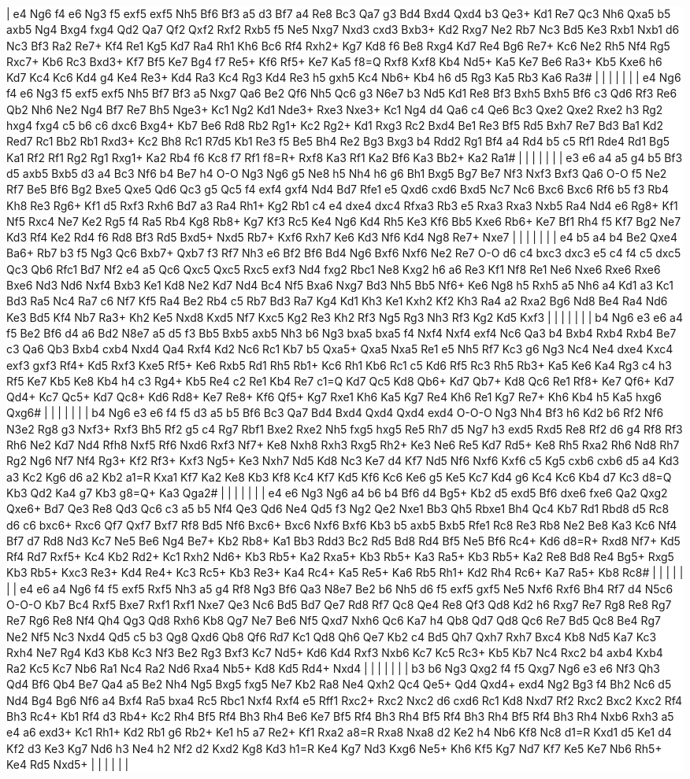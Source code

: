 | e4 Ng6 f4 e6 Ng3 f5 exf5 exf5 Nh5 Bf6 Bf3 a5 d3 Bf7 a4 Re8 Bc3 Qa7 g3 Bd4 Bxd4 Qxd4 b3 Qe3+ Kd1 Re7 Qc3 Nh6 Qxa5 b5 axb5 Ng4 Bxg4 fxg4 Qd2 Qa7 Qf2 Qxf2 Rxf2 Rxb5 f5 Ne5 Nxg7 Nxd3 cxd3 Bxb3+ Kd2 Rxg7 Ne2 Rb7 Nc3 Bd5 Ke3 Rxb1 Nxb1 d6 Nc3 Bf3 Ra2 Re7+ Kf4 Re1 Kg5 Kd7 Ra4 Rh1 Kh6 Bc6 Rf4 Rxh2+ Kg7 Kd8 f6 Be8 Rxg4 Kd7 Re4 Bg6 Re7+ Kc6 Ne2 Rh5 Nf4 Rg5 Rxc7+ Kb6 Rc3 Bxd3+ Kf7 Bf5 Ke7 Bg4 f7 Re5+ Kf6 Rf5+ Ke7 Ka5 f8=Q Rxf8 Kxf8 Kb4 Nd5+ Ka5 Ke7 Be6 Ra3+ Kb5 Kxe6 h6 Kd7 Kc4 Kc6 Kd4 g4 Ke4 Re3+ Kd4 Ra3 Kc4 Rg3 Kd4 Re3 h5 gxh5 Kc4 Nb6+ Kb4 h6 d5 Rg3 Ka5 Rb3 Ka6 Ra3# |  |  |  |  |  |
| e4 Ng6 f4 e6 Ng3 f5 exf5 exf5 Nh5 Bf7 Bf3 a5 Nxg7 Qa6 Be2 Qf6 Nh5 Qc6 g3 N6e7 b3 Nd5 Kd1 Re8 Bf3 Bxh5 Bxh5 Bf6 c3 Qd6 Rf3 Re6 Qb2 Nh6 Ne2 Ng4 Bf7 Re7 Bh5 Nge3+ Kc1 Ng2 Kd1 Nde3+ Rxe3 Nxe3+ Kc1 Ng4 d4 Qa6 c4 Qe6 Bc3 Qxe2 Qxe2 Rxe2 h3 Rg2 hxg4 fxg4 c5 b6 c6 dxc6 Bxg4+ Kb7 Be6 Rd8 Rb2 Rg1+ Kc2 Rg2+ Kd1 Rxg3 Rc2 Bxd4 Be1 Re3 Bf5 Rd5 Bxh7 Re7 Bd3 Ba1 Kd2 Red7 Rc1 Bb2 Rb1 Rxd3+ Kc2 Bh8 Rc1 R7d5 Kb1 Re3 f5 Be5 Bh4 Re2 Bg3 Bxg3 b4 Rdd2 Rg1 Bf4 a4 Rd4 b5 c5 Rf1 Rde4 Rd1 Bg5 Ka1 Rf2 Rf1 Rg2 Rg1 Rxg1+ Ka2 Rb4 f6 Kc8 f7 Rf1 f8=R+ Rxf8 Ka3 Rf1 Ka2 Bf6 Ka3 Bb2+ Ka2 Ra1# |  |  |  |  |  |
| e3 e6 a4 a5 g4 b5 Bf3 d5 axb5 Bxb5 d3 a4 Bc3 Nf6 b4 Be7 h4 O-O Ng3 Ng6 g5 Ne8 h5 Nh4 h6 g6 Bh1 Bxg5 Bg7 Be7 Nf3 Nxf3 Bxf3 Qa6 O-O f5 Ne2 Rf7 Be5 Bf6 Bg2 Bxe5 Qxe5 Qd6 Qc3 g5 Qc5 f4 exf4 gxf4 Nd4 Bd7 Rfe1 e5 Qxd6 cxd6 Bxd5 Nc7 Nc6 Bxc6 Bxc6 Rf6 b5 f3 Rb4 Kh8 Re3 Rg6+ Kf1 d5 Rxf3 Rxh6 Bd7 a3 Ra4 Rh1+ Kg2 Rb1 c4 e4 dxe4 dxc4 Rfxa3 Rb3 e5 Rxa3 Rxa3 Nxb5 Ra4 Nd4 e6 Rg8+ Kf1 Nf5 Rxc4 Ne7 Ke2 Rg5 f4 Ra5 Rb4 Kg8 Rb8+ Kg7 Kf3 Rc5 Ke4 Ng6 Kd4 Rh5 Ke3 Kf6 Bb5 Kxe6 Rb6+ Ke7 Bf1 Rh4 f5 Kf7 Bg2 Ne7 Kd3 Rf4 Ke2 Rd4 f6 Rd8 Bf3 Rd5 Bxd5+ Nxd5 Rb7+ Kxf6 Rxh7 Ke6 Kd3 Nf6 Kd4 Ng8 Re7+ Nxe7 |  |  |  |  |  |
| e4 b5 a4 b4 Be2 Qxe4 Ba6+ Rb7 b3 f5 Ng3 Qc6 Bxb7+ Qxb7 f3 Rf7 Nh3 e6 Bf2 Bf6 Bd4 Ng6 Bxf6 Nxf6 Ne2 Re7 O-O d6 c4 bxc3 dxc3 e5 c4 f4 c5 dxc5 Qc3 Qb6 Rfc1 Bd7 Nf2 e4 a5 Qc6 Qxc5 Qxc5 Rxc5 exf3 Nd4 fxg2 Rbc1 Ne8 Kxg2 h6 a6 Re3 Kf1 Nf8 Re1 Ne6 Nxe6 Rxe6 Rxe6 Bxe6 Nd3 Nd6 Nxf4 Bxb3 Ke1 Kd8 Ne2 Kd7 Nd4 Bc4 Nf5 Bxa6 Nxg7 Bd3 Nh5 Bb5 Nf6+ Ke6 Ng8 h5 Rxh5 a5 Nh6 a4 Kd1 a3 Kc1 Bd3 Ra5 Nc4 Ra7 c6 Nf7 Kf5 Ra4 Be2 Rb4 c5 Rb7 Bd3 Ra7 Kg4 Kd1 Kh3 Ke1 Kxh2 Kf2 Kh3 Ra4 a2 Rxa2 Bg6 Nd8 Be4 Ra4 Nd6 Ke3 Bd5 Kf4 Nb7 Ra3+ Kh2 Ke5 Nxd8 Kxd5 Nf7 Kxc5 Kg2 Re3 Kh2 Rf3 Ng5 Rg3 Nh3 Rf3 Kg2 Kd5 Kxf3 |  |  |  |  |  |
| b4 Ng6 e3 e6 a4 f5 Be2 Bf6 d4 a6 Bd2 N8e7 a5 d5 f3 Bb5 Bxb5 axb5 Nh3 b6 Ng3 bxa5 bxa5 f4 Nxf4 Nxf4 exf4 Nc6 Qa3 b4 Bxb4 Rxb4 Rxb4 Be7 c3 Qa6 Qb3 Bxb4 cxb4 Nxd4 Qa4 Rxf4 Kd2 Nc6 Rc1 Kb7 b5 Qxa5+ Qxa5 Nxa5 Re1 e5 Nh5 Rf7 Kc3 g6 Ng3 Nc4 Ne4 dxe4 Kxc4 exf3 gxf3 Rf4+ Kd5 Rxf3 Kxe5 Rf5+ Ke6 Rxb5 Rd1 Rh5 Rb1+ Kc6 Rh1 Kb6 Rc1 c5 Kd6 Rf5 Rc3 Rh5 Rb3+ Ka5 Ke6 Ka4 Rg3 c4 h3 Rf5 Ke7 Kb5 Ke8 Kb4 h4 c3 Rg4+ Kb5 Re4 c2 Re1 Kb4 Re7 c1=Q Kd7 Qc5 Kd8 Qb6+ Kd7 Qb7+ Kd8 Qc6 Re1 Rf8+ Ke7 Qf6+ Kd7 Qd4+ Kc7 Qc5+ Kd7 Qc8+ Kd6 Rd8+ Ke7 Re8+ Kf6 Qf5+ Kg7 Rxe1 Kh6 Ka5 Kg7 Re4 Kh6 Re1 Kg7 Re7+ Kh6 Kb4 h5 Ka5 hxg6 Qxg6# |  |  |  |  |  |
| b4 Ng6 e3 e6 f4 f5 d3 a5 b5 Bf6 Bc3 Qa7 Bd4 Bxd4 Qxd4 Qxd4 exd4 O-O-O Ng3 Nh4 Bf3 h6 Kd2 b6 Rf2 Nf6 N3e2 Rg8 g3 Nxf3+ Rxf3 Bh5 Rf2 g5 c4 Rg7 Rbf1 Bxe2 Rxe2 Nh5 fxg5 hxg5 Re5 Rh7 d5 Ng7 h3 exd5 Rxd5 Re8 Rf2 d6 g4 Rf8 Rf3 Rh6 Ne2 Kd7 Nd4 Rfh8 Nxf5 Rf6 Nxd6 Rxf3 Nf7+ Ke8 Nxh8 Rxh3 Rxg5 Rh2+ Ke3 Ne6 Re5 Kd7 Rd5+ Ke8 Rh5 Rxa2 Rh6 Nd8 Rh7 Rg2 Ng6 Nf7 Nf4 Rg3+ Kf2 Rf3+ Kxf3 Ng5+ Ke3 Nxh7 Nd5 Kd8 Nc3 Ke7 d4 Kf7 Nd5 Nf6 Nxf6 Kxf6 c5 Kg5 cxb6 cxb6 d5 a4 Kd3 a3 Kc2 Kg6 d6 a2 Kb2 a1=R Kxa1 Kf7 Ka2 Ke8 Kb3 Kf8 Kc4 Kf7 Kd5 Kf6 Kc6 Ke6 g5 Ke5 Kc7 Kd4 g6 Kc4 Kc6 Kb4 d7 Kc3 d8=Q Kb3 Qd2 Ka4 g7 Kb3 g8=Q+ Ka3 Qga2# |  |  |  |  |  |
| e4 e6 Ng3 Ng6 a4 b6 b4 Bf6 d4 Bg5+ Kb2 d5 exd5 Bf6 dxe6 fxe6 Qa2 Qxg2 Qxe6+ Bd7 Qe3 Re8 Qd3 Qc6 c3 a5 b5 Nf4 Qe3 Qd6 Ne4 Qd5 f3 Ng2 Qe2 Nxe1 Bb3 Qh5 Rbxe1 Bh4 Qc4 Kb7 Rd1 Rbd8 d5 Rc8 d6 c6 bxc6+ Rxc6 Qf7 Qxf7 Bxf7 Rf8 Bd5 Nf6 Bxc6+ Bxc6 Nxf6 Bxf6 Kb3 b5 axb5 Bxb5 Rfe1 Rc8 Re3 Rb8 Ne2 Be8 Ka3 Kc6 Nf4 Bf7 d7 Rd8 Nd3 Kc7 Ne5 Be6 Ng4 Be7+ Kb2 Rb8+ Ka1 Bb3 Rdd3 Bc2 Rd5 Bd8 Rd4 Bf5 Ne5 Bf6 Rc4+ Kd6 d8=R+ Rxd8 Nf7+ Kd5 Rf4 Rd7 Rxf5+ Kc4 Kb2 Rd2+ Kc1 Rxh2 Nd6+ Kb3 Rb5+ Ka2 Rxa5+ Kb3 Rb5+ Ka3 Ra5+ Kb3 Rb5+ Ka2 Re8 Bd8 Re4 Bg5+ Rxg5 Kb3 Rb5+ Kxc3 Re3+ Kd4 Re4+ Kc3 Rc5+ Kb3 Re3+ Ka4 Rc4+ Ka5 Re5+ Ka6 Rb5 Rh1+ Kd2 Rh4 Rc6+ Ka7 Ra5+ Kb8 Rc8# |  |  |  |  |  |
| e4 e6 a4 Ng6 f4 f5 exf5 Rxf5 Nh3 a5 g4 Rf8 Ng3 Bf6 Qa3 N8e7 Be2 b6 Nh5 d6 f5 exf5 gxf5 Ne5 Nxf6 Rxf6 Bh4 Rf7 d4 N5c6 O-O-O Kb7 Bc4 Rxf5 Bxe7 Rxf1 Rxf1 Nxe7 Qe3 Nc6 Bd5 Bd7 Qe7 Rd8 Rf7 Qc8 Qe4 Re8 Qf3 Qd8 Kd2 h6 Rxg7 Re7 Rg8 Re8 Rg7 Re7 Rg6 Re8 Nf4 Qh4 Qg3 Qd8 Rxh6 Kb8 Qg7 Ne7 Be6 Nf5 Qxd7 Nxh6 Qc6 Ka7 h4 Qb8 Qd7 Qd8 Qc6 Re7 Bd5 Qc8 Be4 Rg7 Ne2 Nf5 Nc3 Nxd4 Qd5 c5 b3 Qg8 Qxd6 Qb8 Qf6 Rd7 Kc1 Qd8 Qh6 Qe7 Kb2 c4 Bd5 Qh7 Qxh7 Rxh7 Bxc4 Kb8 Nd5 Ka7 Kc3 Rxh4 Ne7 Rg4 Kd3 Kb8 Kc3 Nf3 Be2 Rg3 Bxf3 Kc7 Nd5+ Kd6 Kd4 Rxf3 Nxb6 Kc7 Kc5 Rc3+ Kb5 Kb7 Nc4 Rxc2 b4 axb4 Kxb4 Ra2 Kc5 Kc7 Nb6 Ra1 Nc4 Ra2 Nd6 Rxa4 Nb5+ Kd8 Kd5 Rd4+ Nxd4 |  |  |  |  |  |
| b3 b6 Ng3 Qxg2 f4 f5 Qxg7 Ng6 e3 e6 Nf3 Qh3 Qd4 Bf6 Qb4 Be7 Qa4 a5 Be2 Nh4 Ng5 Bxg5 fxg5 Ne7 Kb2 Ra8 Ne4 Qxh2 Qc4 Qe5+ Qd4 Qxd4+ exd4 Ng2 Bg3 f4 Bh2 Nc6 d5 Nd4 Bg4 Bg6 Nf6 a4 Bxf4 Ra5 bxa4 Rc5 Rbc1 Nxf4 Rxf4 e5 Rff1 Rxc2+ Rxc2 Nxc2 d6 cxd6 Rc1 Kd8 Nxd7 Rf2 Rxc2 Bxc2 Kxc2 Rf4 Bh3 Rc4+ Kb1 Rf4 d3 Rb4+ Kc2 Rh4 Bf5 Rf4 Bh3 Rh4 Be6 Ke7 Bf5 Rf4 Bh3 Rh4 Bf5 Rf4 Bh3 Rh4 Bf5 Rf4 Bh3 Rh4 Nxb6 Rxh3 a5 e4 a6 exd3+ Kc1 Rh1+ Kd2 Rb1 g6 Rb2+ Ke1 h5 a7 Re2+ Kf1 Rxa2 a8=R Rxa8 Nxa8 d2 Ke2 h4 Nb6 Kf8 Nc8 d1=R Kxd1 d5 Ke1 d4 Kf2 d3 Ke3 Kg7 Nd6 h3 Ne4 h2 Nf2 d2 Kxd2 Kg8 Kd3 h1=R Ke4 Kg7 Nd3 Kxg6 Ne5+ Kh6 Kf5 Kg7 Nd7 Kf7 Ke5 Ke7 Nb6 Rh5+ Ke4 Rd5 Nxd5+ |  |  |  |  |  |
